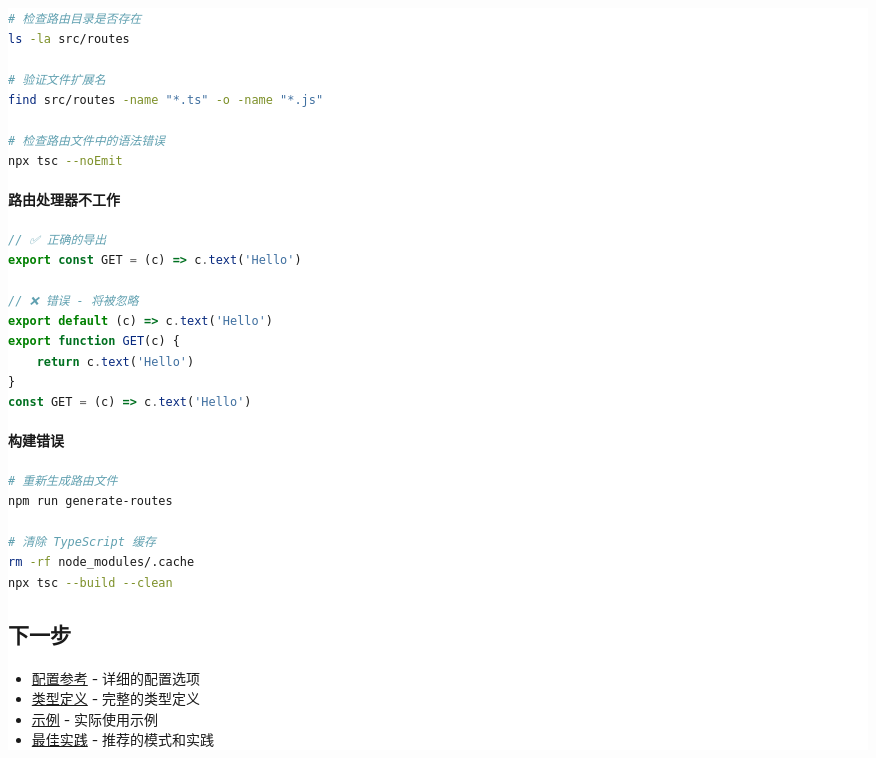```bash
# 检查路由目录是否存在
ls -la src/routes

# 验证文件扩展名
find src/routes -name "*.ts" -o -name "*.js"

# 检查路由文件中的语法错误
npx tsc --noEmit
```

#### 路由处理器不工作

```typescript
// ✅ 正确的导出
export const GET = (c) => c.text('Hello')

// ❌ 错误 - 将被忽略
export default (c) => c.text('Hello')
export function GET(c) {
	return c.text('Hello')
}
const GET = (c) => c.text('Hello')
```

#### 构建错误

```bash
# 重新生成路由文件
npm run generate-routes

# 清除 TypeScript 缓存
rm -rf node_modules/.cache
npx tsc --build --clean
```

## 下一步

- [配置参考](/zh/reference/configuration.md) - 详细的配置选项
- [类型定义](/zh/reference/types.md) - 完整的类型定义
- [示例](/zh/examples/basic.md) - 实际使用示例
- [最佳实践](/zh/examples/best-practices.md) - 推荐的模式和实践

